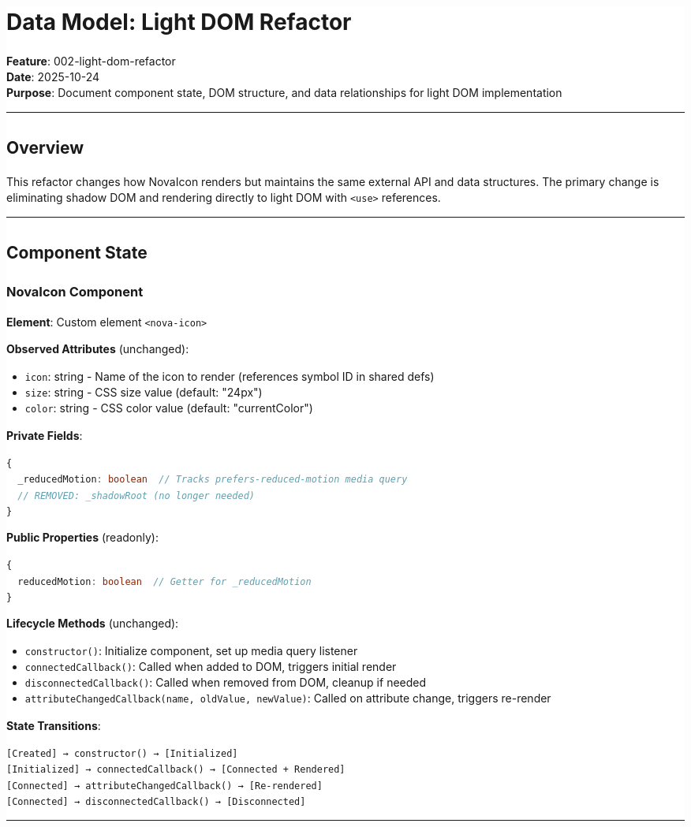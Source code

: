 # Data Model: Light DOM Refactor

**Feature**: 002-light-dom-refactor  
**Date**: 2025-10-24  
**Purpose**: Document component state, DOM structure, and data relationships for light DOM implementation

---

## Overview

This refactor changes how NovaIcon renders but maintains the same external API and data structures. The primary change is eliminating shadow DOM and rendering directly to light DOM with `<use>` references.

---

## Component State

### NovaIcon Component

**Element**: Custom element `<nova-icon>`

**Observed Attributes** (unchanged):
- `icon`: string - Name of the icon to render (references symbol ID in shared defs)
- `size`: string - CSS size value (default: "24px")
- `color`: string - CSS color value (default: "currentColor")

**Private Fields**:
```typescript
{
  _reducedMotion: boolean  // Tracks prefers-reduced-motion media query
  // REMOVED: _shadowRoot (no longer needed)
}
```

**Public Properties** (readonly):
```typescript
{
  reducedMotion: boolean  // Getter for _reducedMotion
}
```

**Lifecycle Methods** (unchanged):
- `constructor()`: Initialize component, set up media query listener
- `connectedCallback()`: Called when added to DOM, triggers initial render
- `disconnectedCallback()`: Called when removed from DOM, cleanup if needed
- `attributeChangedCallback(name, oldValue, newValue)`: Called on attribute change, triggers re-render

**State Transitions**:
```
[Created] → constructor() → [Initialized]
[Initialized] → connectedCallback() → [Connected + Rendered]
[Connected] → attributeChangedCallback() → [Re-rendered]
[Connected] → disconnectedCallback() → [Disconnected]
```

---